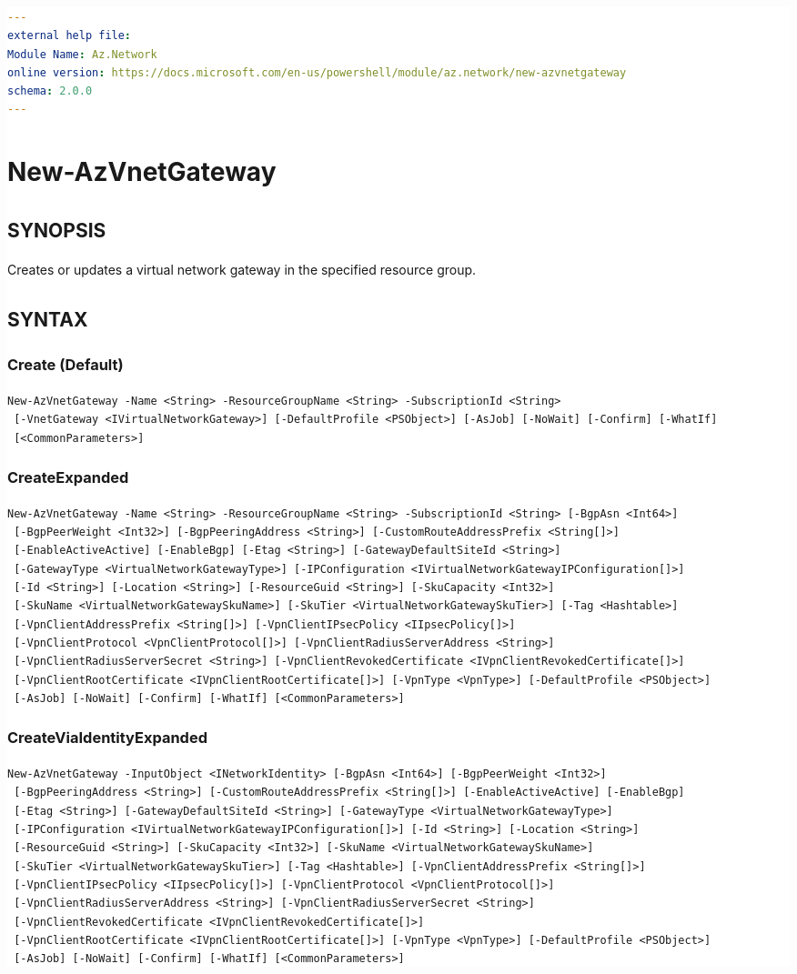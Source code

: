 ```yaml
---
external help file:
Module Name: Az.Network
online version: https://docs.microsoft.com/en-us/powershell/module/az.network/new-azvnetgateway
schema: 2.0.0
---
```


# New-AzVnetGateway

## SYNOPSIS
Creates or updates a virtual network gateway in the specified resource group.

## SYNTAX

### Create (Default)
```
New-AzVnetGateway -Name <String> -ResourceGroupName <String> -SubscriptionId <String>
 [-VnetGateway <IVirtualNetworkGateway>] [-DefaultProfile <PSObject>] [-AsJob] [-NoWait] [-Confirm] [-WhatIf]
 [<CommonParameters>]
```

### CreateExpanded
```
New-AzVnetGateway -Name <String> -ResourceGroupName <String> -SubscriptionId <String> [-BgpAsn <Int64>]
 [-BgpPeerWeight <Int32>] [-BgpPeeringAddress <String>] [-CustomRouteAddressPrefix <String[]>]
 [-EnableActiveActive] [-EnableBgp] [-Etag <String>] [-GatewayDefaultSiteId <String>]
 [-GatewayType <VirtualNetworkGatewayType>] [-IPConfiguration <IVirtualNetworkGatewayIPConfiguration[]>]
 [-Id <String>] [-Location <String>] [-ResourceGuid <String>] [-SkuCapacity <Int32>]
 [-SkuName <VirtualNetworkGatewaySkuName>] [-SkuTier <VirtualNetworkGatewaySkuTier>] [-Tag <Hashtable>]
 [-VpnClientAddressPrefix <String[]>] [-VpnClientIPsecPolicy <IIpsecPolicy[]>]
 [-VpnClientProtocol <VpnClientProtocol[]>] [-VpnClientRadiusServerAddress <String>]
 [-VpnClientRadiusServerSecret <String>] [-VpnClientRevokedCertificate <IVpnClientRevokedCertificate[]>]
 [-VpnClientRootCertificate <IVpnClientRootCertificate[]>] [-VpnType <VpnType>] [-DefaultProfile <PSObject>]
 [-AsJob] [-NoWait] [-Confirm] [-WhatIf] [<CommonParameters>]
```

### CreateViaIdentityExpanded
```
New-AzVnetGateway -InputObject <INetworkIdentity> [-BgpAsn <Int64>] [-BgpPeerWeight <Int32>]
 [-BgpPeeringAddress <String>] [-CustomRouteAddressPrefix <String[]>] [-EnableActiveActive] [-EnableBgp]
 [-Etag <String>] [-GatewayDefaultSiteId <String>] [-GatewayType <VirtualNetworkGatewayType>]
 [-IPConfiguration <IVirtualNetworkGatewayIPConfiguration[]>] [-Id <String>] [-Location <String>]
 [-ResourceGuid <String>] [-SkuCapacity <Int32>] [-SkuName <VirtualNetworkGatewaySkuName>]
 [-SkuTier <VirtualNetworkGatewaySkuTier>] [-Tag <Hashtable>] [-VpnClientAddressPrefix <String[]>]
 [-VpnClientIPsecPolicy <IIpsecPolicy[]>] [-VpnClientProtocol <VpnClientProtocol[]>]
 [-VpnClientRadiusServerAddress <String>] [-VpnClientRadiusServerSecret <String>]
 [-VpnClientRevokedCertificate <IVpnClientRevokedCertificate[]>]
 [-VpnClientRootCertificate <IVpnClientRootCertificate[]>] [-VpnType <VpnType>] [-DefaultProfile <PSObject>]
 [-AsJob] [-NoWait] [-Confirm] [-WhatIf] [<CommonParameters>]
```
